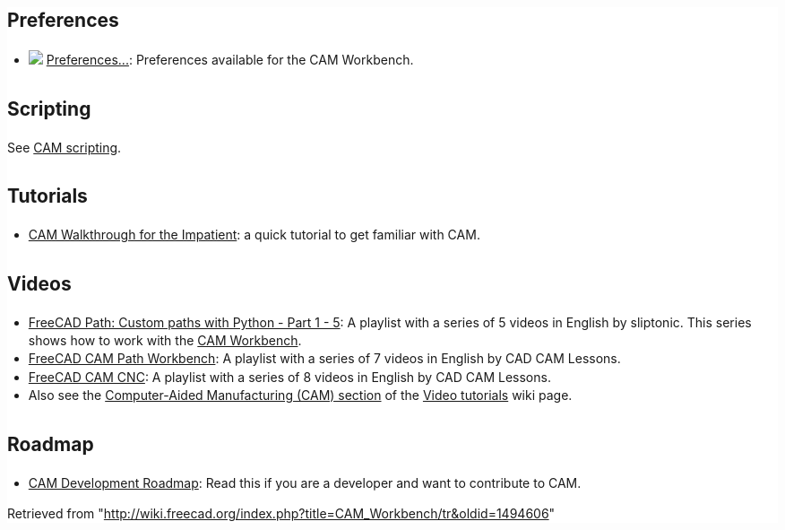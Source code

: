 ## Preferences

- ![](/images/Preferences-cam.svg) [Preferences...](/CAM_Preferences "CAM Preferences"): Preferences available for the CAM Workbench.

## Scripting

See [CAM scripting](/CAM_scripting "CAM scripting").

## Tutorials

- [CAM Walkthrough for the Impatient](/CAM_Walkthrough_for_the_Impatient "CAM Walkthrough for the Impatient"): a quick tutorial to get familiar with CAM.

## Videos

- [FreeCAD Path: Custom paths with Python - Part 1 - 5](https://www.youtube.com/playlist?list=PLEuOia-QxyFKgzAeTyH62GKqWKVURiWJL): A playlist with a series of 5 videos in English by sliptonic. This series shows how to work with the [CAM Workbench](/CAM_Workbench "CAM Workbench").
- [FreeCAD CAM Path Workbench](https://www.youtube.com/playlist?list=PLUrr_kHPp4vhGdLlj6IemtF-OPUlRvSTC): A playlist with a series of 7 videos in English by CAD CAM Lessons.
- [FreeCAD CAM CNC](https://www.youtube.com/playlist?list=PLUrr_kHPp4vh2n6DcIlegK4dEKIFjmISJ): A playlist with a series of 8 videos in English by CAD CAM Lessons.
- Also see the [Computer-Aided Manufacturing (CAM) section](</Video_tutorials#Computer-Aided_Manufacturing_(CAM)> "Video tutorials") of the [Video tutorials](/Video_tutorials "Video tutorials") wiki page.

## Roadmap

- [CAM Development Roadmap](/CAM_Development_Roadmap "CAM Development Roadmap"): Read this if you are a developer and want to contribute to CAM.

Retrieved from "<http://wiki.freecad.org/index.php?title=CAM_Workbench/tr&oldid=1494606>"

